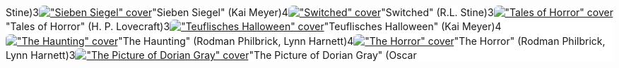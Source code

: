 Stine)</a></td><td style="padding: 6px 8px;">3</td></tr><tr style="background-color: var(--background-primary); transition: background-color 0.2s;"><td style="padding: 6px 8px;"><a href="obsidian://open?vault=Obsidian%20Vault&amp;file=books%2FKai%20Meyer%20-%20Sieben%20Siegel.md"><img src="http://books.google.com/books/content?id=sJO3AAAACAAJ&amp;printsec=frontcover&amp;img=1&amp;zoom=1&amp;source=gbs_api" alt="&quot;Sieben Siegel&quot; cover" width="110" style="border-radius: 6px;"></a></td><td style="padding: 6px 8px;"><a href="obsidian://open?vault=Obsidian%20Vault&amp;file=books%2FKai%20Meyer%20-%20Sieben%20Siegel.md" style="text-decoration: none; color: var(--text-normal);">"Sieben Siegel" (Kai Meyer)</a></td><td style="padding: 6px 8px;">4</td></tr><tr style="background-color: var(--background-modifier-hover); transition: background-color 0.2s;"><td style="padding: 6px 8px;"><a href="obsidian://open?vault=Obsidian%20Vault&amp;file=books%2FRL%20Stine%20-%20Switched.md"><img src="http://books.google.com/books/content?id=bv7L4LuM6o0C&amp;printsec=frontcover&amp;img=1&amp;zoom=1&amp;edge=curl&amp;source=gbs_api" alt="&quot;Switched&quot; cover" width="110" style="border-radius: 6px;"></a></td><td style="padding: 6px 8px;"><a href="obsidian://open?vault=Obsidian%20Vault&amp;file=books%2FRL%20Stine%20-%20Switched.md" style="text-decoration: none; color: var(--text-normal);">"Switched" (R.L. Stine)</a></td><td style="padding: 6px 8px;">3</td></tr><tr style="background-color: var(--background-primary); transition: background-color 0.2s;"><td style="padding: 6px 8px;"><a href="obsidian://open?vault=Obsidian%20Vault&amp;file=books%2FH%20P%20Lovecraft%20-%20H%20P%20Lovecraft%20Tales%20of%20Horror.md"><img src="https://tse1.mm.bing.net/th/id/OIP.UNOHMXswSMpBjmPKl9avtAHaLo?r=0&amp;pid=Api" alt="&quot;Tales of Horror&quot; cover" width="110" style="border-radius: 6px;"></a></td><td style="padding: 6px 8px;"><a href="obsidian://open?vault=Obsidian%20Vault&amp;file=books%2FH%20P%20Lovecraft%20-%20H%20P%20Lovecraft%20Tales%20of%20Horror.md" style="text-decoration: none; color: var(--text-normal);">"Tales of Horror" (H. P. Lovecraft)</a></td><td style="padding: 6px 8px;">3</td></tr><tr style="background-color: var(--background-modifier-hover); transition: background-color 0.2s;"><td style="padding: 6px 8px;"><a href="obsidian://open?vault=Obsidian%20Vault&amp;file=books%2FKai%20Meyer%20-%20Teuflisches%20Halloween.md"><img src="http://books.google.com/books/content?id=OJ8cPQAACAAJ&amp;printsec=frontcover&amp;img=1&amp;zoom=1&amp;source=gbs_api" alt="&quot;Teuflisches Halloween&quot; cover" width="110" style="border-radius: 6px;"></a></td><td style="padding: 6px 8px;"><a href="obsidian://open?vault=Obsidian%20Vault&amp;file=books%2FKai%20Meyer%20-%20Teuflisches%20Halloween.md" style="text-decoration: none; color: var(--text-normal);">"Teuflisches Halloween" (Kai Meyer)</a></td><td style="padding: 6px 8px;">4</td></tr><tr style="background-color: var(--background-primary); transition: background-color 0.2s;"><td style="padding: 6px 8px;"><a href="obsidian://open?vault=Obsidian%20Vault&amp;file=books%2FRodman%20Philbrick%20Lynn%20Harnett%20-%20The%20Haunting.md"><img src="http://books.google.com/books/content?id=_bkYBQAAQBAJ&amp;printsec=frontcover&amp;img=1&amp;zoom=1&amp;edge=curl&amp;source=gbs_api" alt="&quot;The Haunting&quot; cover" width="110" style="border-radius: 6px;"></a></td><td style="padding: 6px 8px;"><a href="obsidian://open?vault=Obsidian%20Vault&amp;file=books%2FRodman%20Philbrick%20Lynn%20Harnett%20-%20The%20Haunting.md" style="text-decoration: none; color: var(--text-normal);">"The Haunting" (Rodman Philbrick, Lynn Harnett)</a></td><td style="padding: 6px 8px;">4</td></tr><tr style="background-color: var(--background-modifier-hover); transition: background-color 0.2s;"><td style="padding: 6px 8px;"><a href="obsidian://open?vault=Obsidian%20Vault&amp;file=books%2FRodman%20Philbrick%20Lynn%20Harnett%20-%20The%20Horror.md"><img src="http://books.google.com/books/content?id=abkYBQAAQBAJ&amp;printsec=frontcover&amp;img=1&amp;zoom=1&amp;edge=curl&amp;source=gbs_api" alt="&quot;The Horror&quot; cover" width="110" style="border-radius: 6px;"></a></td><td style="padding: 6px 8px;"><a href="obsidian://open?vault=Obsidian%20Vault&amp;file=books%2FRodman%20Philbrick%20Lynn%20Harnett%20-%20The%20Horror.md" style="text-decoration: none; color: var(--text-normal);">"The Horror" (Rodman Philbrick, Lynn Harnett)</a></td><td style="padding: 6px 8px;">3</td></tr><tr style="background-color: var(--background-primary); transition: background-color 0.2s;"><td style="padding: 6px 8px;"><a href="obsidian://open?vault=Obsidian%20Vault&amp;file=books%2FOscar%20Wilde%20-%20The%20Picture%20of%20Dorian%20Gray.md"><img src="http://books.google.com/books/content?id=oQeTzgEACAAJ&amp;printsec=frontcover&amp;img=1&amp;zoom=1&amp;source=gbs_api" alt="&quot;The Picture of Dorian Gray&quot; cover" width="110" style="border-radius: 6px;"></a></td><td style="padding: 6px 8px;"><a href="obsidian://open?vault=Obsidian%20Vault&amp;file=books%2FOscar%20Wilde%20-%20The%20Picture%20of%20Dorian%20Gray.md" style="text-decoration: none; color: var(--text-normal);">"The Picture of Dorian Gray" (Oscar